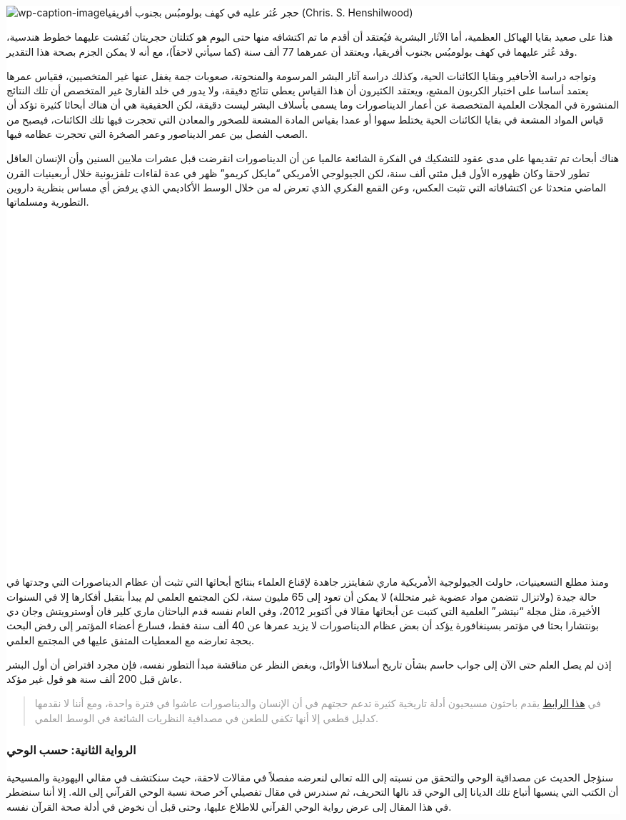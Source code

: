 

![wp-caption-image](https://i0.wp.com/www.al-sabeel.net/wp-content/uploads/2017/08/Blombos_Cave-300x173.jpg?resize=248%2C143)حجر عُثر عليه في كهف بولومبُس بجنوب أفريقيا (Chris. S. Henshilwood)

هذا على صعيد بقايا الهياكل العظمية، أما الآثار البشرية فيُعتقد أن أقدم ما تم اكتشافه منها حتى اليوم هو كتلتان حجريتان نُقشت عليهما خطوط هندسية، وقد عُثر عليهما في كهف بولومبُس بجنوب أفريقيا، ويعتقد أن عمرهما 77 ألف سنة (كما سيأتي لاحقاً)، مع أنه لا يمكن الجزم بصحة هذا التقدير.

وتواجه دراسة الأحافير وبقايا الكائنات الحية، وكذلك دراسة آثار البشر المرسومة والمنحوتة، صعوبات جمة يغفل عنها غير المتخصيين، فقياس عمرها يعتمد أساسا على اختبار الكربون المشع، ويعتقد الكثيرون أن هذا القياس يعطي نتائج دقيقة، ولا يدور في خلد القارئ غير المتخصص أن تلك النتائج المنشورة في المجلات العلمية المتخصصة عن أعمار الديناصورات وما يسمى بأسلاف البشر ليست دقيقة، لكن الحقيقية هي أن هناك أبحاثا كثيرة تؤكد أن قياس المواد المشعة في بقايا الكائنات الحية يختلط سهوا أو عمدا بقياس المادة المشعة للصخور والمعادن التي تحجرت فيها تلك الكائنات، فيصبح من الصعب الفصل بين عمر الديناصور وعمر الصخرة التي تحجرت عظامه فيها.

هناك أبحاث تم تقديمها على مدى عقود للتشكيك في الفكرة الشائعة عالميا عن أن الديناصورات انقرضت قبل عشرات ملايين السنين وأن الإنسان العاقل تطور لاحقا وكان ظهوره الأول قبل مئتي ألف سنة، لكن الجيولوجي الأمريكي “مايكل كريمو” ظهر في عدة لقاءات تلفزيونية خلال أربعينيات القرن الماضي متحدثا عن اكتشافاته التي تثبت العكس، وعن القمع الفكري الذي تعرض له من خلال الوسط الأكاديمي الذي يرفض أي مساس بنظرية داروين التطورية ومسلماتها.

<div class="epyt-video-wrapper fluid-width-video-wrapper" style="padding-top: 56.25% !important;"><iframe style="display: block; margin: 0px auto;" id="_ytid_22414" data-origwidth="1280" data-origheight="720" src="https://www.youtube.com/embed/JkIQhJynBZw?enablejsapi=1&amp;autoplay=0&amp;cc_load_policy=1&amp;cc_lang_pref=&amp;iv_load_policy=1&amp;loop=0&amp;modestbranding=1&amp;rel=0&amp;fs=1&amp;playsinline=1&amp;autohide=2&amp;theme=dark&amp;color=red&amp;controls=1&amp;&amp;wmode=opaque&amp;rel=0" class="__youtube_prefs__  no-lazyload" title="YouTube player" allow="accelerometer; autoplay; clipboard-write; encrypted-media; gyroscope; picture-in-picture" allowfullscreen="" data-no-lazy="1" data-skipgform_ajax_framebjll=""></iframe></div>



ومنذ مطلع التسعينيات، حاولت الجيولوجية الأمريكية ماري شفايتزر جاهدة لإقناع العلماء بنتائج أبحاثها التي تثبت أن عظام الديناصورات التي وجدتها في حالة جيدة (ولاتزال تتضمن مواد عضوية غير متحللة) لا يمكن أن تعود إلى 65 مليون سنة، لكن المجتمع العلمي لم يبدأ بتقبل أفكارها إلا في السنوات الأخيرة، مثل مجلة “نيتشر” العلمية التي كتبت عن أبحاثها مقالا في أكتوبر 2012، وفي العام نفسه قدم الباحثان ماري كلير فان أوسترويتش وجان دي بونتشارا بحثا في مؤتمر بسينغافورة يؤكد أن بعض عظام الديناصورات لا يزيد عمرها عن 40 ألف سنة فقط، فسارع أعضاء المؤتمر إلى رفض البحث بحجة تعارضه مع المعطيات المتفق عليها في المجتمع العلمي.

إذن لم يصل العلم حتى الآن إلى جواب حاسم بشأن تاريخ أسلافنا الأوائل، وبغض النظر عن مناقشة مبدأ التطور نفسه، فإن مجرد افتراض أن أول البشر عاش قبل 200 ألف سنة هو قول غير مؤكد.

<blockquote>
<p><span style="color: #999999;" data-darkreader-inline-color="">في <a href="http://www.genesispark.com/exhibits/evidence/historical/ancient/dinosaur">هذا الرابط</a> يقدم باحثون مسيحيون أدلة تاريخية كثيرة تدعم حجتهم في أن الإنسان والديناصورات عاشوا في فترة واحدة، ومع أننا لا نقدمها كدليل قطعي إلا أنها تكفي للطعن في مصداقية النظريات الشائعة في الوسط العلمي.</span></p>
</blockquote>



### **الرواية الثانية: حسب الوحي**


سنؤجل الحديث عن مصداقية الوحي والتحقق من نسبته إلى الله تعالى لنعرضه مفصلاً في مقالات لاحقة، حيث سنكتشف في مقالي اليهودية والمسيحية أن الكتب التي ينسبها أتباع تلك الديانا إلى الوحي قد نالها التحريف، ثم سندرس في مقال تفصيلي آخر صحة نسبة الوحي القرآني إلى الله. إلا أننا سنضطر في هذا المقال إلى عرض رواية الوحي القرآني للاطلاع عليها، وحتى قبل أن نخوض في أدلة صحة القرآن نفسه.
